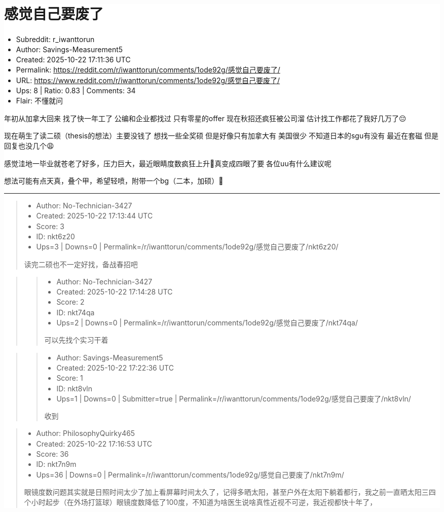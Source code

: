 # 感觉自己要废了

- Subreddit: r_iwanttorun
- Author: Savings-Measurement5
- Created: 2025-10-22 17:11:36 UTC
- Permalink: https://reddit.com/r/iwanttorun/comments/1ode92g/感觉自己要废了/
- URL: https://www.reddit.com/r/iwanttorun/comments/1ode92g/感觉自己要废了/
- Ups: 8 | Ratio: 0.83 | Comments: 34
- Flair: 不懂就问


年初从加拿大回来 找了快一年工了 公编和企业都找过 只有零星的offer
现在秋招还疯狂被公司溜 估计找工作都花了我好几万了😔

现在萌生了读二硕（thesis的想法）主要没钱了 想找一些全奖硕
但是好像只有加拿大有 美国很少 不知道日本的sgu有没有 最近在套磁
但是回复也没几个😩

感觉洼地一毕业就苍老了好多，压力巨大，最近眼睛度数疯狂上升🥺真变成四眼了要
各位uu有什么建议呢

想法可能有点天真，叠个甲，希望轻喷，附带一个bg（二本，加硕）🥺


---

> - Author: No-Technician-3427
> - Created: 2025-10-22 17:13:44 UTC
> - Score: 3
> - ID: nkt6z20
> - Ups=3 | Downs=0 | Permalink=/r/iwanttorun/comments/1ode92g/感觉自己要废了/nkt6z20/
>
> 读完二硕也不一定好找，备战春招吧

>> - Author: No-Technician-3427
>> - Created: 2025-10-22 17:14:28 UTC
>> - Score: 2
>> - ID: nkt74qa
>> - Ups=2 | Downs=0 | Permalink=/r/iwanttorun/comments/1ode92g/感觉自己要废了/nkt74qa/
>>
>> 可以先找个实习干着

>> - Author: Savings-Measurement5
>> - Created: 2025-10-22 17:22:36 UTC
>> - Score: 1
>> - ID: nkt8vln
>> - Ups=1 | Downs=0 | Submitter=true | Permalink=/r/iwanttorun/comments/1ode92g/感觉自己要废了/nkt8vln/
>>
>> 收到

> - Author: PhilosophyQuirky465
> - Created: 2025-10-22 17:16:53 UTC
> - Score: 36
> - ID: nkt7n9m
> - Ups=36 | Downs=0 | Permalink=/r/iwanttorun/comments/1ode92g/感觉自己要废了/nkt7n9m/
>
> 眼镜度数问题其实就是日照时间太少了加上看屏幕时间太久了，记得多晒太阳，甚至户外在太阳下躺着都行，我之前一直晒太阳三四个小时起步（在外场打篮球）眼镜度数降低了100度，不知道为啥医生说啥真性近视不可逆，我近视都快十年了，
